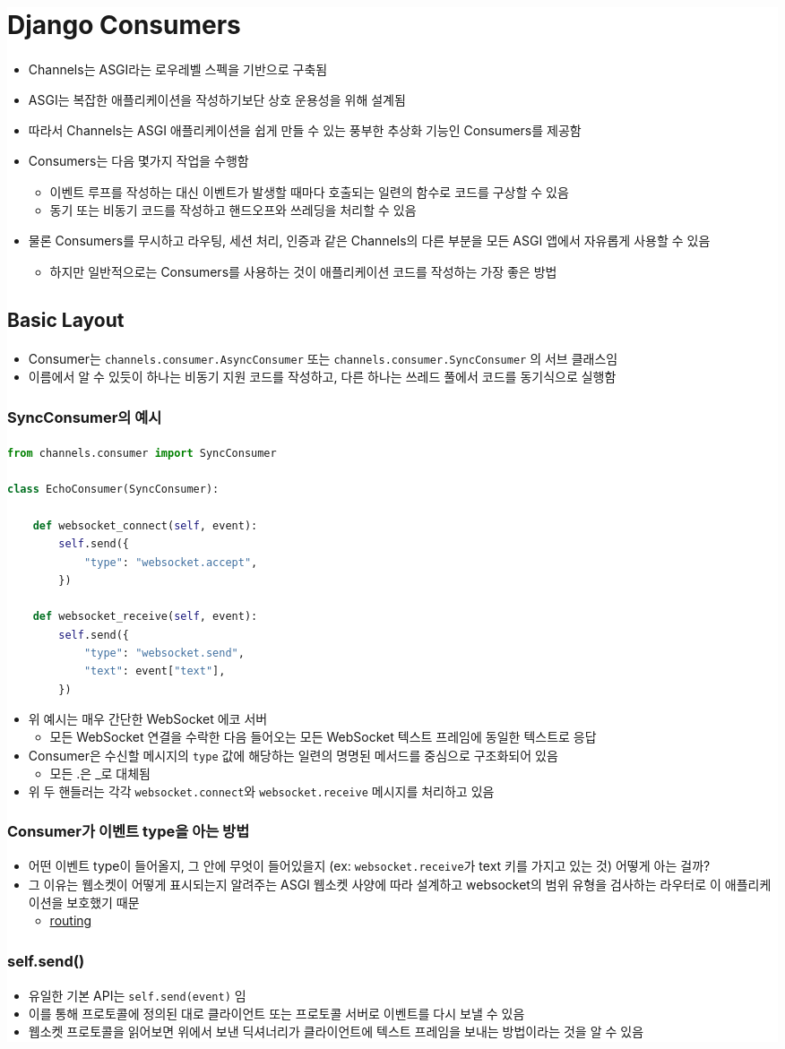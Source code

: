 # Django Consumers

- Channels는 ASGI라는 로우레벨 스펙을 기반으로 구축됨
- ASGI는 복잡한 애플리케이션을 작성하기보단 상호 운용성을 위해 설계됨
- 따라서 Channels는 ASGI 애플리케이션을 쉽게 만들 수 있는 풍부한 추상화 기능인 Consumers를 제공함

- Consumers는 다음 몇가지 작업을 수행함
  - 이벤트 루프를 작성하는 대신 이벤트가 발생할 때마다 호출되는 일련의 함수로 코드를 구상할 수 있음
  - 동기 또는 비동기 코드를 작성하고 핸드오프와 쓰레딩을 처리할 수 있음

- 물론 Consumers를 무시하고 라우팅, 세션 처리, 인증과 같은 Channels의 다른 부분을 모든 ASGI 앱에서 자유롭게 사용할 수 있음
  - 하지만 일반적으로는 Consumers를 사용하는 것이 애플리케이션 코드를 작성하는 가장 좋은 방법

## Basic Layout

- Consumer는 `channels.consumer.AsyncConsumer` 또는 `channels.consumer.SyncConsumer` 의 서브 클래스임
 - 이름에서 알 수 있듯이 하나는 비동기 지원 코드를 작성하고, 다른 하나는 쓰레드 풀에서 코드를 동기식으로 실행함

### SyncConsumer의 예시

```python
from channels.consumer import SyncConsumer

class EchoConsumer(SyncConsumer):

    def websocket_connect(self, event):
        self.send({
            "type": "websocket.accept",
        })

    def websocket_receive(self, event):
        self.send({
            "type": "websocket.send",
            "text": event["text"],
        })
```

- 위 예시는 매우 간단한 WebSocket 에코 서버
  - 모든 WebSocket 연결을 수락한 다음 들어오는 모든 WebSocket 텍스트 프레임에 동일한 텍스트로 응답
- Consumer은 수신할 메시지의 `type` 값에 해당하는 일련의 명명된 메서드를 중심으로 구조화되어 있음
  - 모든 .은 _로 대체됨
- 위 두 핸들러는 각각 `websocket.connect`와 `websocket.receive` 메시지를 처리하고 있음

### Consumer가 이벤트 type을 아는 방법

- 어떤 이벤트 type이 들어올지, 그 안에 무엇이 들어있을지 (ex: `websocket.receive`가 text 키를 가지고 있는 것) 어떻게 아는 걸까?
- 그 이유는 웹소켓이 어떻게 표시되는지 알려주는 ASGI 웹소켓 사양에 따라 설계하고 websocket의 범위 유형을 검사하는 라우터로 이 애플리케이션을 보호했기 때문
  - [routing](https://channels.readthedocs.io/en/stable/topics/routing.html)

### self.send()

- 유일한 기본 API는 `self.send(event)` 임
- 이를 통해 프로토콜에 정의된 대로 클라이언트 또는 프로토콜 서버로 이벤트를 다시 보낼 수 있음
- 웹소켓 프로토콜을 읽어보면 위에서 보낸 딕셔너리가 클라이언트에 텍스트 프레임을 보내는 방법이라는 것을 알 수 있음
